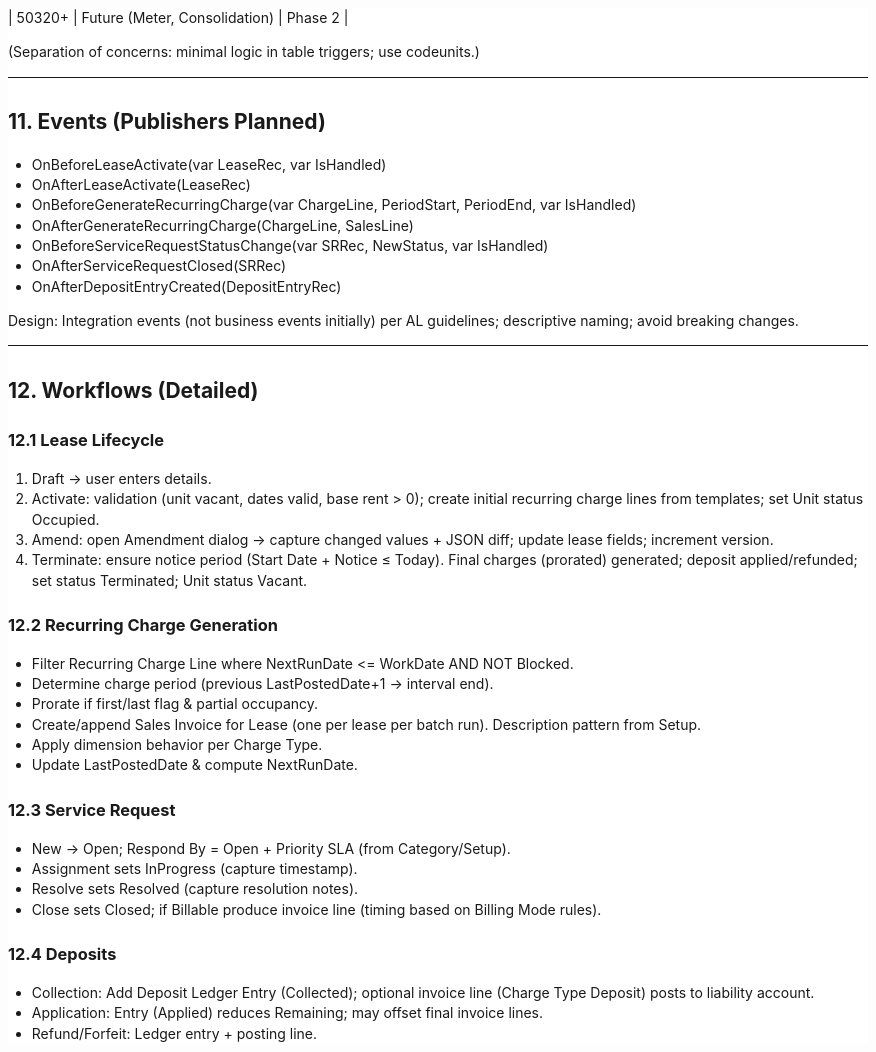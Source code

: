 | 50320+ | Future (Meter, Consolidation) | Phase 2 |

(Separation of concerns: minimal logic in table triggers; use codeunits.)

---
## 11. Events (Publishers Planned)
- OnBeforeLeaseActivate(var LeaseRec, var IsHandled)
- OnAfterLeaseActivate(LeaseRec)
- OnBeforeGenerateRecurringCharge(var ChargeLine, PeriodStart, PeriodEnd, var IsHandled)
- OnAfterGenerateRecurringCharge(ChargeLine, SalesLine)
- OnBeforeServiceRequestStatusChange(var SRRec, NewStatus, var IsHandled)
- OnAfterServiceRequestClosed(SRRec)
- OnAfterDepositEntryCreated(DepositEntryRec)

Design: Integration events (not business events initially) per AL guidelines; descriptive naming; avoid breaking changes.

---
## 12. Workflows (Detailed)
### 12.1 Lease Lifecycle
1. Draft → user enters details.
2. Activate: validation (unit vacant, dates valid, base rent > 0); create initial recurring charge lines from templates; set Unit status Occupied.
3. Amend: open Amendment dialog → capture changed values + JSON diff; update lease fields; increment version.
4. Terminate: ensure notice period (Start Date + Notice ≤ Today). Final charges (prorated) generated; deposit applied/refunded; set status Terminated; Unit status Vacant.

### 12.2 Recurring Charge Generation
- Filter Recurring Charge Line where NextRunDate <= WorkDate AND NOT Blocked.
- Determine charge period (previous LastPostedDate+1 → interval end).
- Prorate if first/last flag & partial occupancy.
- Create/append Sales Invoice for Lease (one per lease per batch run). Description pattern from Setup.
- Apply dimension behavior per Charge Type.
- Update LastPostedDate & compute NextRunDate.

### 12.3 Service Request
- New → Open; Respond By = Open + Priority SLA (from Category/Setup).
- Assignment sets InProgress (capture timestamp).
- Resolve sets Resolved (capture resolution notes).
- Close sets Closed; if Billable produce invoice line (timing based on Billing Mode rules).

### 12.4 Deposits
- Collection: Add Deposit Ledger Entry (Collected); optional invoice line (Charge Type Deposit) posts to liability account.
- Application: Entry (Applied) reduces Remaining; may offset final invoice lines.
- Refund/Forfeit: Ledger entry + posting line.
